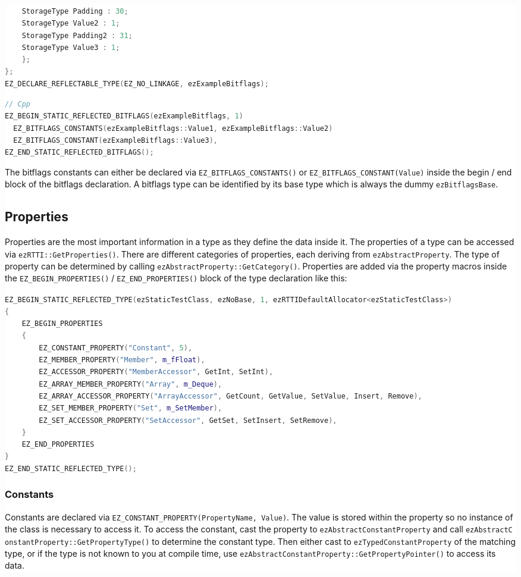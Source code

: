 ```cpp
    StorageType Padding : 30;
    StorageType Value2 : 1;
    StorageType Padding2 : 31;
    StorageType Value3 : 1;
    };
};
EZ_DECLARE_REFLECTABLE_TYPE(EZ_NO_LINKAGE, ezExampleBitflags);
```

```cpp
// Cpp
EZ_BEGIN_STATIC_REFLECTED_BITFLAGS(ezExampleBitflags, 1)
  EZ_BITFLAGS_CONSTANTS(ezExampleBitflags::Value1, ezExampleBitflags::Value2)
  EZ_BITFLAGS_CONSTANT(ezExampleBitflags::Value3),
EZ_END_STATIC_REFLECTED_BITFLAGS();
```

The bitflags constants can either be declared via `EZ_BITFLAGS_CONSTANTS()` or `EZ_BITFLAGS_CONSTANT(Value)` inside the begin / end block of the bitflags declaration. A bitflags type can be identified by its base type which is always the dummy `ezBitflagsBase`.
  
## Properties

Properties are the most important information in a type as they define the data inside it. The properties of a type can be accessed via `ezRTTI::GetProperties()`. There are different categories of properties, each deriving from `ezAbstractProperty`. The type of property can be determined by calling `ezAbstractProperty::GetCategory()`.
Properties are added via the property macros inside the `EZ_BEGIN_PROPERTIES()` / `EZ_END_PROPERTIES()` block of the type declaration like this:

```cpp
EZ_BEGIN_STATIC_REFLECTED_TYPE(ezStaticTestClass, ezNoBase, 1, ezRTTIDefaultAllocator<ezStaticTestClass>)
{
    EZ_BEGIN_PROPERTIES
    {
        EZ_CONSTANT_PROPERTY("Constant", 5),
        EZ_MEMBER_PROPERTY("Member", m_fFloat),
        EZ_ACCESSOR_PROPERTY("MemberAccessor", GetInt, SetInt),
        EZ_ARRAY_MEMBER_PROPERTY("Array", m_Deque),
        EZ_ARRAY_ACCESSOR_PROPERTY("ArrayAccessor", GetCount, GetValue, SetValue, Insert, Remove),
        EZ_SET_MEMBER_PROPERTY("Set", m_SetMember),
        EZ_SET_ACCESSOR_PROPERTY("SetAccessor", GetSet, SetInsert, SetRemove),
    }
    EZ_END_PROPERTIES
}
EZ_END_STATIC_REFLECTED_TYPE();
```

### Constants

Constants are declared via `EZ_CONSTANT_PROPERTY(PropertyName, Value)`. The value is stored within the property so no instance of the class is necessary to access it. To access the constant, cast the property to `ezAbstractConstantProperty` and call `ezAbstractConstantProperty::GetPropertyType()` to determine the constant type. Then either cast to `ezTypedConstantProperty` of the matching type, or if the type is not known to you at compile time, use `ezAbstractConstantProperty::GetPropertyPointer()` to access its data.
